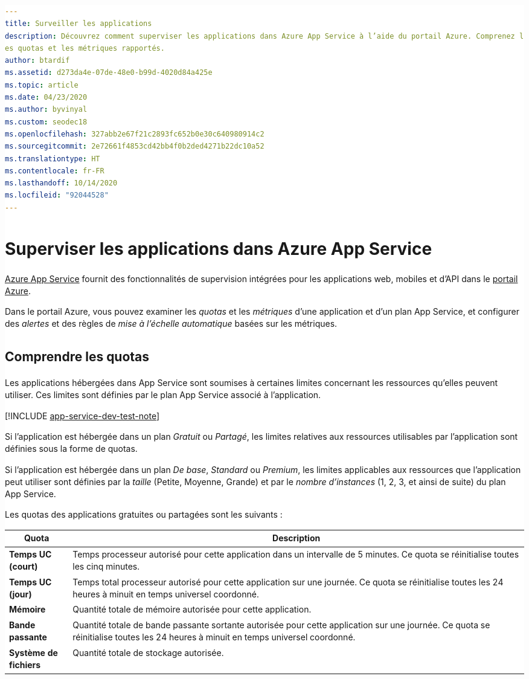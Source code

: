 ```yaml
---
title: Surveiller les applications
description: Découvrez comment superviser les applications dans Azure App Service à l’aide du portail Azure. Comprenez les quotas et les métriques rapportés.
author: btardif
ms.assetid: d273da4e-07de-48e0-b99d-4020d84a425e
ms.topic: article
ms.date: 04/23/2020
ms.author: byvinyal
ms.custom: seodec18
ms.openlocfilehash: 327abb2e67f21c2893fc652b0e30c640980914c2
ms.sourcegitcommit: 2e72661f4853cd42bb4f0b2ded4271b22dc10a52
ms.translationtype: HT
ms.contentlocale: fr-FR
ms.lasthandoff: 10/14/2020
ms.locfileid: "92044528"
---
```

# <a name="monitor-apps-in-azure-app-service"></a>Superviser les applications dans Azure App Service
[Azure App Service](https://go.microsoft.com/fwlink/?LinkId=529714) fournit des fonctionnalités de supervision intégrées pour les applications web, mobiles et d’API dans le [portail Azure](https://portal.azure.com).

Dans le portail Azure, vous pouvez examiner les *quotas* et les *métriques* d’une application et d’un plan App Service, et configurer des *alertes* et des règles de *mise à l’échelle automatique* basées sur les métriques.

## <a name="understand-quotas"></a>Comprendre les quotas

Les applications hébergées dans App Service sont soumises à certaines limites concernant les ressources qu’elles peuvent utiliser. Ces limites sont définies par le plan App Service associé à l’application.

[!INCLUDE [app-service-dev-test-note](../../includes/app-service-dev-test-note.md)]

Si l’application est hébergée dans un plan *Gratuit* ou *Partagé*, les limites relatives aux ressources utilisables par l’application sont définies sous la forme de quotas.

Si l’application est hébergée dans un plan *De base*, *Standard* ou *Premium*, les limites applicables aux ressources que l’application peut utiliser sont définies par la *taille* (Petite, Moyenne, Grande) et par le *nombre d’instances* (1, 2, 3, et ainsi de suite) du plan App Service.

Les quotas des applications gratuites ou partagées sont les suivants :

| Quota | Description |
| --- | --- |
| **Temps UC (court)** | Temps processeur autorisé pour cette application dans un intervalle de 5 minutes. Ce quota se réinitialise toutes les cinq minutes. |
| **Temps UC (jour)** | Temps total processeur autorisé pour cette application sur une journée. Ce quota se réinitialise toutes les 24 heures à minuit en temps universel coordonné. |
| **Mémoire** | Quantité totale de mémoire autorisée pour cette application. |
| **Bande passante** | Quantité totale de bande passante sortante autorisée pour cette application sur une journée. Ce quota se réinitialise toutes les 24 heures à minuit en temps universel coordonné. |
| **Système de fichiers** | Quantité totale de stockage autorisée. |
